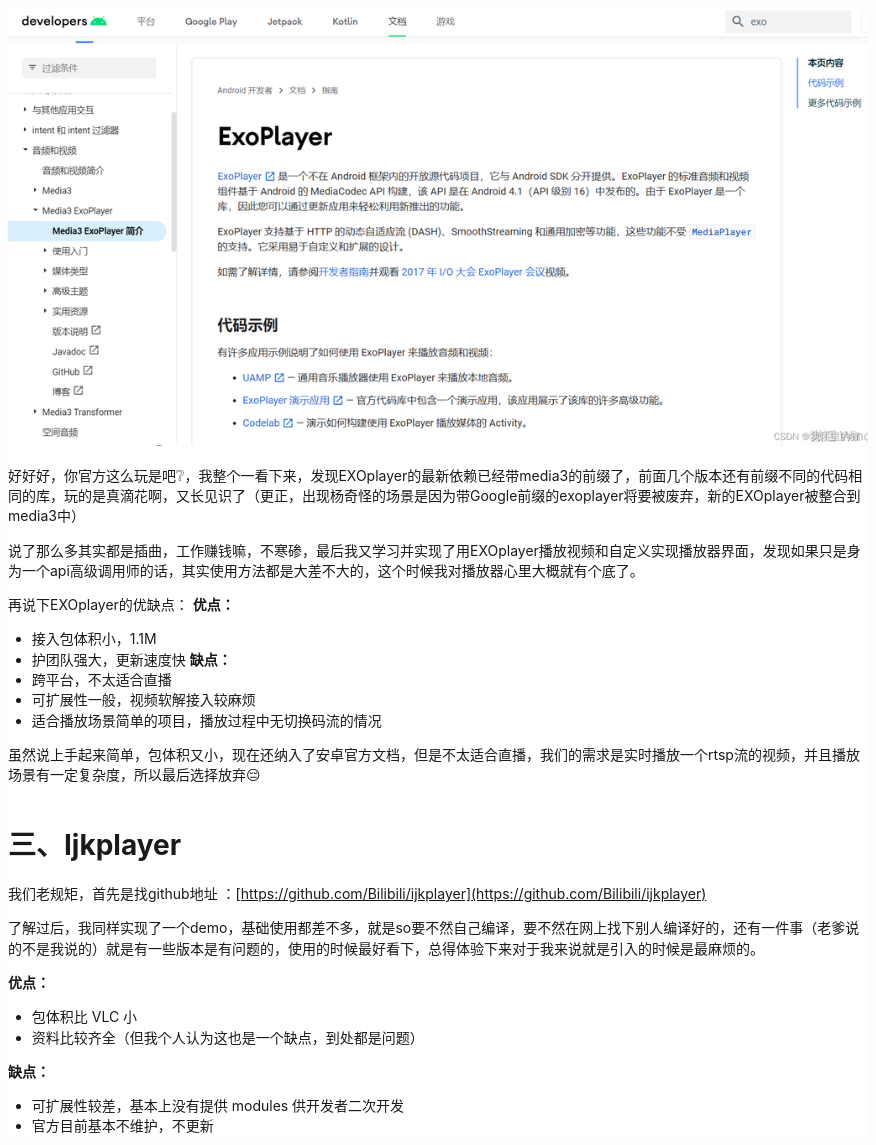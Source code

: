 ![在这里插入图片描述](/images/player3.png)

好好好，你官方这么玩是吧❔，我整个一看下来，发现EXOplayer的最新依赖已经带media3的前缀了，前面几个版本还有前缀不同的代码相同的库，玩的是真滴花啊，又长见识了（更正，出现杨奇怪的场景是因为带Google前缀的exoplayer将要被废弃，新的EXOplayer被整合到media3中）

说了那么多其实都是插曲，工作赚钱嘛，不寒碜，最后我又学习并实现了用EXOplayer播放视频和自定义实现播放器界面，发现如果只是身为一个api高级调用师的话，其实使用方法都是大差不大的，这个时候我对播放器心里大概就有个底了。

再说下EXOplayer的优缺点：
**优点：**
- 接入包体积小，1.1M
- 护团队强大，更新速度快
**缺点：**
- 跨平台，不太适合直播
- 可扩展性一般，视频软解接入较麻烦
- 适合播放场景简单的项目，播放过程中无切换码流的情况

虽然说上手起来简单，包体积又小，现在还纳入了安卓官方文档，但是不太适合直播，我们的需求是实时播放一个rtsp流的视频，并且播放场景有一定复杂度，所以最后选择放弃😔

# 三、Ijkplayer
我们老规矩，首先是找github地址 ：[https://github.com/Bilibili/ijkplayer](https://github.com/Bilibili/ijkplayer)

了解过后，我同样实现了一个demo，基础使用都差不多，就是so要不然自己编译，要不然在网上找下别人编译好的，还有一件事（老爹说的不是我说的）就是有一些版本是有问题的，使用的时候最好看下，总得体验下来对于我来说就是引入的时候是最麻烦的。

**优点：**
- 包体积比 VLC 小
- 资料比较齐全（但我个人认为这也是一个缺点，到处都是问题）

**缺点：**
- 可扩展性较差，基本上没有提供 modules 供开发者二次开发
- 官方目前基本不维护，不更新

